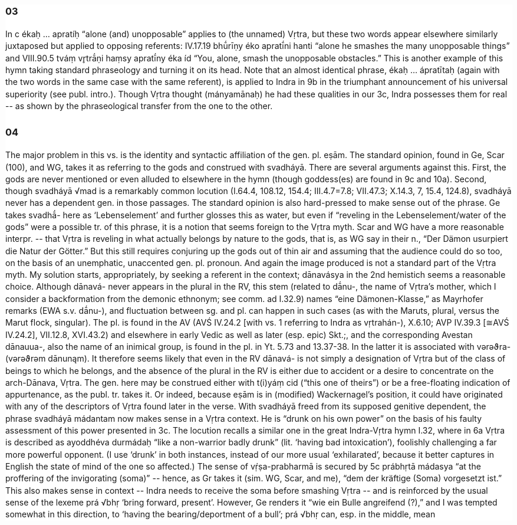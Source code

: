 ### 03
In c ékaḥ … apratíḥ “alone (and) unopposable” applies to (the unnamed)
Vṛtra, but these two words appear elsewhere similarly juxtaposed but applied to
opposing referents: IV.17.19 bhū́rīṇy éko apratī́ni hanti “alone he smashes the many
unopposable things” and VIII.90.5 tváṃ vr̥trā́ṇi haṃsy apratī́ny éka íd “You, alone,
smash the unopposable obstacles.” This is another example of this hymn taking
standard phraseology and turning it on its head. Note that an almost identical phrase,
ékaḥ … ápratītaḥ (again with the two words in the same case with the same referent),
is applied to Indra in 9b in the triumphant announcement of his universal superiority
(see publ. intro.). Though Vṛtra thought (mányamānaḥ) he had these qualities in our
3c, Indra possesses them for real -- as shown by the phraseological transfer from the
one to the other.

### 04
The major problem in this vs. is the identity and syntactic affiliation of the
gen. pl. eṣām. The standard opinion, found in Ge, Scar (100), and WG, takes it as
referring to the gods and construed with svadháyā. There are several arguments
against this. First, the gods are never mentioned or even alluded to elsewhere in the
hymn (though goddess(es) are found in 9c and 10a). Second, though svadháyā √mad
is a remarkably common locution (I.64.4, 108.12, 154.4; III.4.7=7.8; VII.47.3;
X.14.3, 7, 15.4, 124.8), svadháyā never has a dependent gen. in those passages. The
standard opinion is also hard-pressed to make sense out of the phrase. Ge takes
svadhā́- here as ‘Lebenselement’ and further glosses this as water, but even if
“reveling in the Lebenselement/water of the gods” were a possible tr. of this phrase,
it is a notion that seems foreign to the Vṛtra myth. Scar and WG have a more
reasonable interpr. -- that Vṛtra is reveling in what actually belongs by nature to the
gods, that is, as WG say in their n., “Der Dämon usurpiert die Natur der Götter.” But
this still requires conjuring up the gods out of thin air and assuming that the audience
could do so too, on the basis of an unemphatic, unaccented gen. pl. pronoun. And
again the image produced is not a standard part of the Vṛtra myth.
My solution starts, appropriately, by seeking a referent in the context;
dānavásya in the 2nd hemistich seems a reasonable choice. Although dānavá- never
appears in the plural in the RV, this stem (related to dā́nu-, the name of Vṛtra’s
mother, which I consider a backformation from the demonic ethnonym; see comm.
ad I.32.9) names “eine Dämonen-Klasse,” as Mayrhofer remarks (EWA s.v. dā́nu-),
and fluctuation between sg. and pl. can happen in such cases (as with the Maruts,
plural, versus the Marut flock, singular). The pl. is found in the AV (AVŚ IV.24.2
[with vs. 1 referring to Indra as vṛtrahán-), X.6.10; AVP IV.39.3 [≅AVŚ IV.24.2],
VII.12.8, XVI.43.2) and elsewhere in early Vedic as well as later (esp. epic) Skt.;,
and the corresponding Avestan dānauua-, also the name of an inimical group, is
found in the pl. in Yt. 5.73 and 13.37-38. In the latter it is associated with vǝrǝϑra-
(vǝrǝϑrǝm dānunąm). It therefore seems likely that even in the RV dānavá- is not
simply a designation of Vṛtra but of the class of beings to which he belongs, and the absence of the plural in the RV is either due to accident or a desire to concentrate on
the arch-Dānava, Vṛtra. The gen. here may be construed either with t(i)yáṃ cid (“this
one of theirs”) or be a free-floating indication of appurtenance, as the publ. tr. takes it.
Or indeed, because eṣām is in (modified) Wackernagel’s position, it could have
originated with any of the descriptors of Vṛtra found later in the verse.
With svadháyā freed from its supposed genitive dependent, the phrase
svadháyā mádantam now makes sense in a Vṛtra context. He is “drunk on his own
power” on the basis of his faulty assessment of this power presented in 3c. The
locution recalls a similar one in the great Indra-Vṛtra hymn I.32, where in 6a Vṛtra is
described as ayoddhéva durmádaḥ “like a non-warrior badly drunk” (lit. ‘having bad
intoxication’), foolishly challenging a far more powerful opponent. (I use ‘drunk’ in
both instances, instead of our more usual ‘exhilarated’, because it better captures in
English the state of mind of the one so affected.)
The sense of vṛ́ṣa-prabharmā is secured by 5c prábhṛtā mádasya “at the
proffering of the invigorating (soma)” -- hence, as Gr takes it (sim. WG, Scar, and
me), “dem der kräftige (Soma) vorgesetzt ist.” This also makes sense in context --
Indra needs to receive the soma before smashing Vṛtra -- and is reinforced by the
usual sense of the lexeme prá √bhṛ ‘bring forward, present’. However, Ge renders it
“wie ein Bulle angreifend (?),” and I was tempted somewhat in this direction, to
‘having the bearing/deportment of a bull’; prá √bhṛ can, esp. in the middle, mean